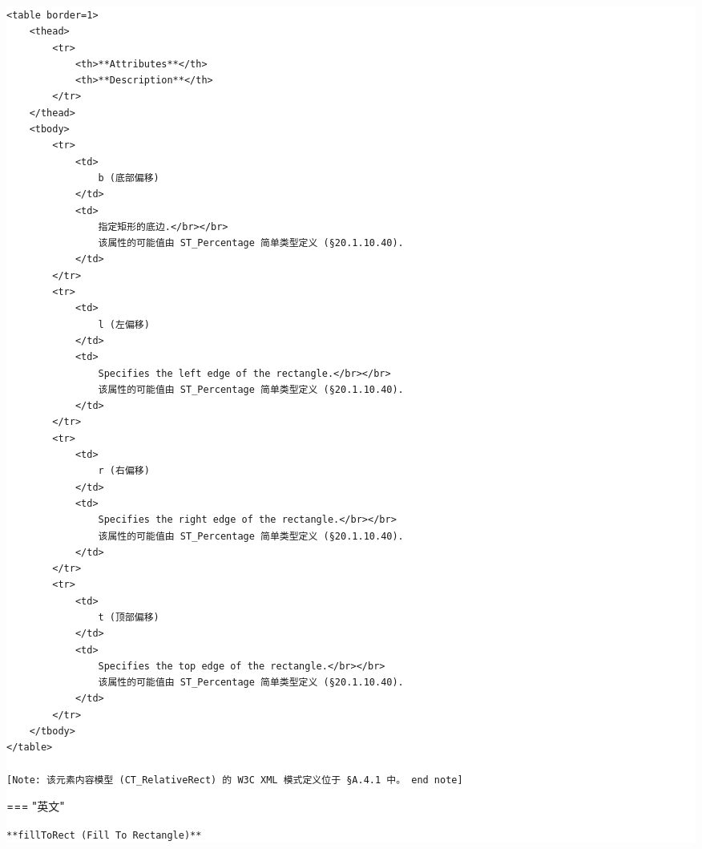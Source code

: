     <table border=1>
        <thead>
            <tr>
                <th>**Attributes**</th>
                <th>**Description**</th>
            </tr>
        </thead>
        <tbody>
            <tr>
                <td>
                    b (底部偏移)
                </td>
                <td>
                    指定矩形的底边.</br></br>
                    该属性的可能值由 ST_Percentage 简单类型定义 (§20.1.10.40).
                </td>
            </tr>
            <tr>
                <td>
                    l (左偏移)
                </td>
                <td>
                    Specifies the left edge of the rectangle.</br></br>
                    该属性的可能值由 ST_Percentage 简单类型定义 (§20.1.10.40).
                </td>
            </tr>
            <tr>
                <td>
                    r (右偏移)
                </td>
                <td>
                    Specifies the right edge of the rectangle.</br></br>
                    该属性的可能值由 ST_Percentage 简单类型定义 (§20.1.10.40).
                </td>
            </tr>
            <tr>
                <td>
                    t (顶部偏移)
                </td>
                <td>
                    Specifies the top edge of the rectangle.</br></br>
                    该属性的可能值由 ST_Percentage 简单类型定义 (§20.1.10.40).
                </td>
            </tr>
        </tbody>
    </table>

    [Note: 该元素内容模型 (CT_RelativeRect) 的 W3C XML 模式定义位于 §A.4.1 中。 end note]

=== "英文"

    **fillToRect (Fill To Rectangle)**
